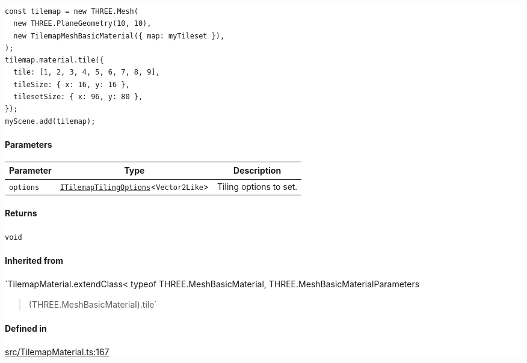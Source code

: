 ```
const tilemap = new THREE.Mesh(
  new THREE.PlaneGeometry(10, 10),
  new TilemapMeshBasicMaterial({ map: myTileset }),
);
tilemap.material.tile({
  tile: [1, 2, 3, 4, 5, 6, 7, 8, 9],
  tileSize: { x: 16, y: 16 },
  tilesetSize: { x: 96, y: 80 },
});
myScene.add(tilemap);
```

#### Parameters

| Parameter | Type | Description |
| ------ | ------ | ------ |
| `options` | [`ITilemapTilingOptions`](../interfaces/ITilemapTilingOptions.md)\<`Vector2Like`\> | Tiling options to set. |

#### Returns

`void`

#### Inherited from

`TilemapMaterial.extendClass<
  typeof THREE.MeshBasicMaterial,
  THREE.MeshBasicMaterialParameters
>(THREE.MeshBasicMaterial).tile`

#### Defined in

[src/TilemapMaterial.ts:167](https://github.com/riokoe/three-sprites/blob/main/src/TilemapMaterial.ts#L167)
